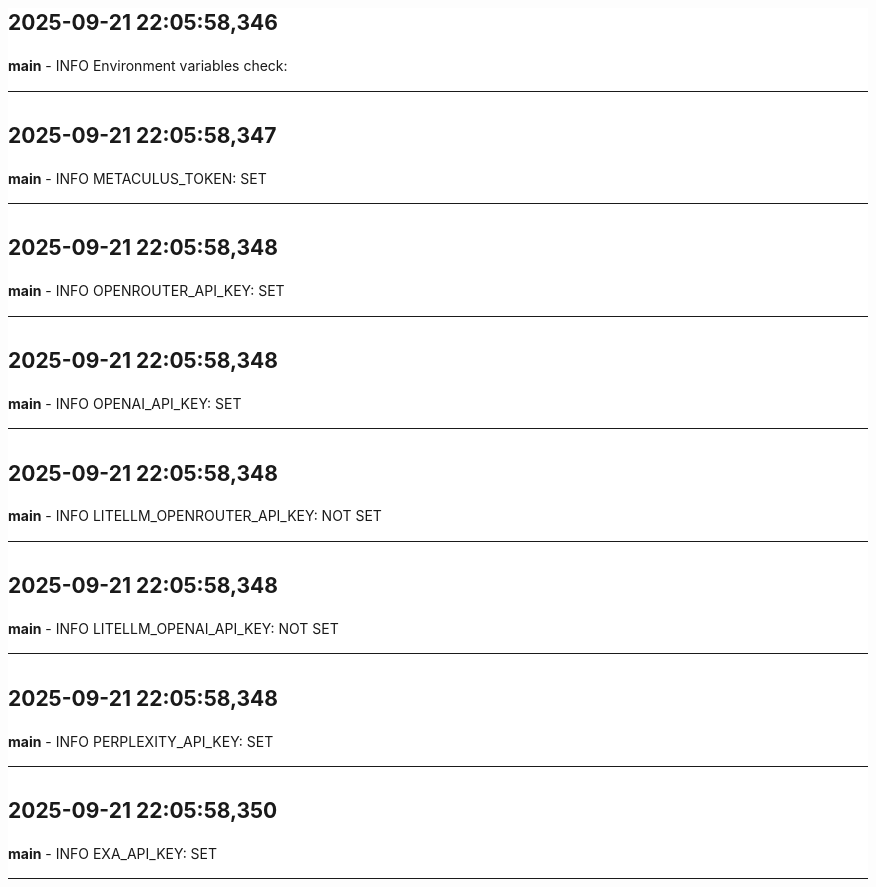 ## 2025-09-21 22:05:58,346
__main__ - INFO
Environment variables check:

---

## 2025-09-21 22:05:58,347
__main__ - INFO
METACULUS_TOKEN: SET

---

## 2025-09-21 22:05:58,348
__main__ - INFO
OPENROUTER_API_KEY: SET

---

## 2025-09-21 22:05:58,348
__main__ - INFO
OPENAI_API_KEY: SET

---

## 2025-09-21 22:05:58,348
__main__ - INFO
LITELLM_OPENROUTER_API_KEY: NOT SET

---

## 2025-09-21 22:05:58,348
__main__ - INFO
LITELLM_OPENAI_API_KEY: NOT SET

---

## 2025-09-21 22:05:58,348
__main__ - INFO
PERPLEXITY_API_KEY: SET

---

## 2025-09-21 22:05:58,350
__main__ - INFO
EXA_API_KEY: SET

---
